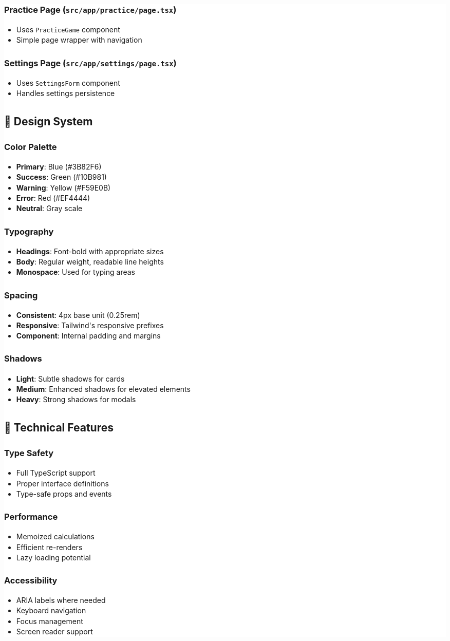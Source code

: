 ### Practice Page (`src/app/practice/page.tsx`)
- Uses `PracticeGame` component
- Simple page wrapper with navigation

### Settings Page (`src/app/settings/page.tsx`)
- Uses `SettingsForm` component
- Handles settings persistence

## 🎨 Design System

### Color Palette
- **Primary**: Blue (#3B82F6)
- **Success**: Green (#10B981)
- **Warning**: Yellow (#F59E0B)
- **Error**: Red (#EF4444)
- **Neutral**: Gray scale

### Typography
- **Headings**: Font-bold with appropriate sizes
- **Body**: Regular weight, readable line heights
- **Monospace**: Used for typing areas

### Spacing
- **Consistent**: 4px base unit (0.25rem)
- **Responsive**: Tailwind's responsive prefixes
- **Component**: Internal padding and margins

### Shadows
- **Light**: Subtle shadows for cards
- **Medium**: Enhanced shadows for elevated elements
- **Heavy**: Strong shadows for modals

## 🔧 Technical Features

### Type Safety
- Full TypeScript support
- Proper interface definitions
- Type-safe props and events

### Performance
- Memoized calculations
- Efficient re-renders
- Lazy loading potential

### Accessibility
- ARIA labels where needed
- Keyboard navigation
- Focus management
- Screen reader support
